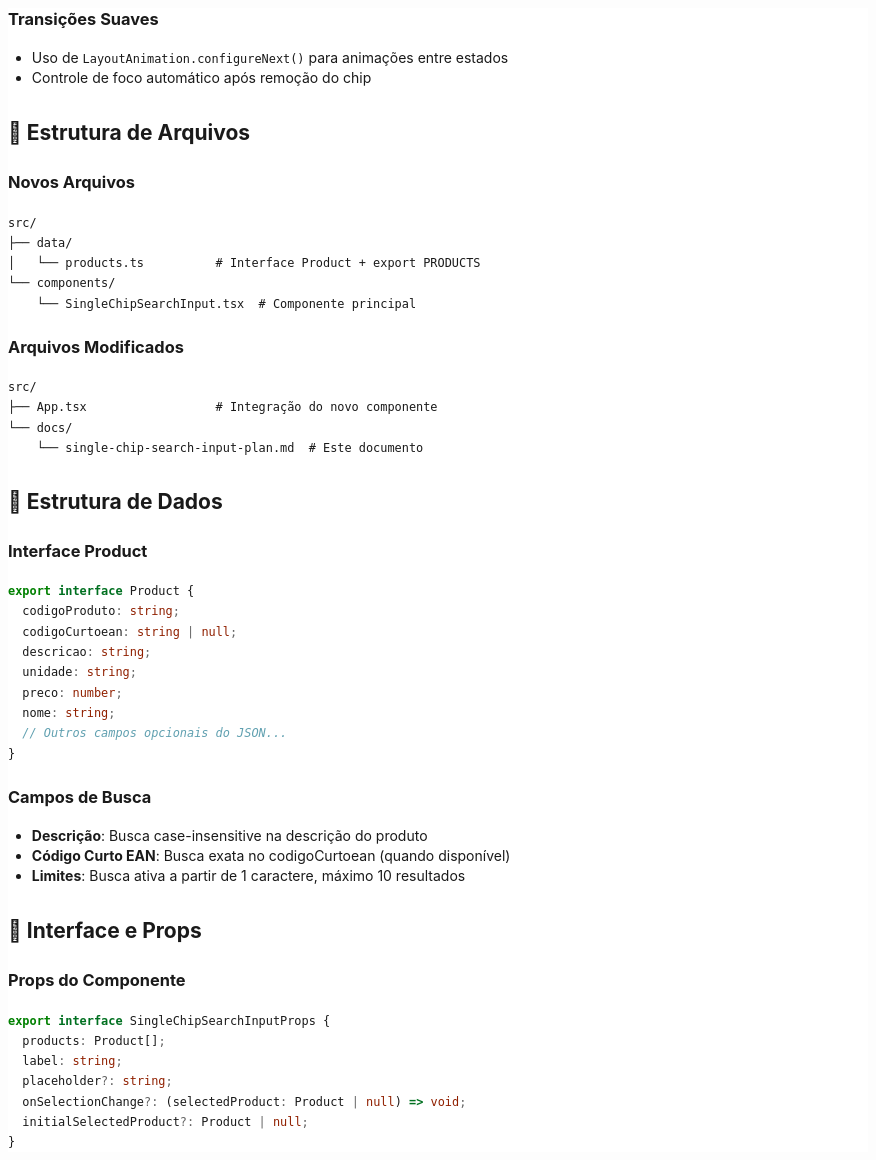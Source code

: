 ### Transições Suaves
- Uso de `LayoutAnimation.configureNext()` para animações entre estados
- Controle de foco automático após remoção do chip

## 📁 Estrutura de Arquivos

### Novos Arquivos
```
src/
├── data/
│   └── products.ts          # Interface Product + export PRODUCTS
└── components/
    └── SingleChipSearchInput.tsx  # Componente principal
```

### Arquivos Modificados
```
src/
├── App.tsx                  # Integração do novo componente
└── docs/
    └── single-chip-search-input-plan.md  # Este documento
```

## 💾 Estrutura de Dados

### Interface Product
```typescript
export interface Product {
  codigoProduto: string;
  codigoCurtoean: string | null;
  descricao: string;
  unidade: string;
  preco: number;
  nome: string;
  // Outros campos opcionais do JSON...
}
```

### Campos de Busca
- **Descrição**: Busca case-insensitive na descrição do produto
- **Código Curto EAN**: Busca exata no codigoCurtoean (quando disponível)
- **Limites**: Busca ativa a partir de 1 caractere, máximo 10 resultados

## 🎨 Interface e Props

### Props do Componente
```typescript
export interface SingleChipSearchInputProps {
  products: Product[];
  label: string;
  placeholder?: string;
  onSelectionChange?: (selectedProduct: Product | null) => void;
  initialSelectedProduct?: Product | null;
}
```
